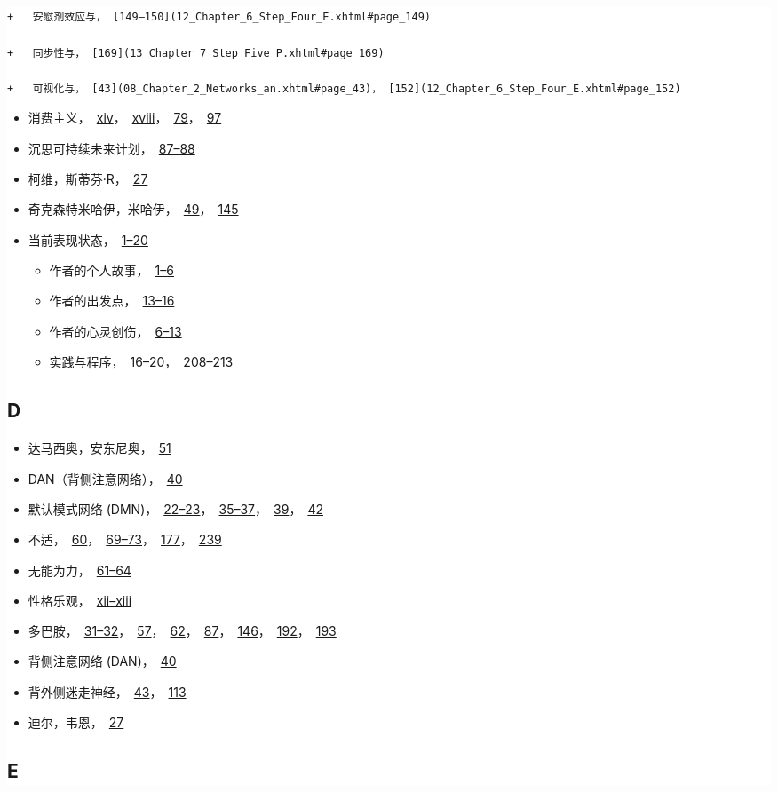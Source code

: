     +   安慰剂效应与， [149–150](12_Chapter_6_Step_Four_E.xhtml#page_149)

    +   同步性与， [169](13_Chapter_7_Step_Five_P.xhtml#page_169)

    +   可视化与， [43](08_Chapter_2_Networks_an.xhtml#page_43)， [152](12_Chapter_6_Step_Four_E.xhtml#page_152)

+   消费主义， [xiv](06_Introduction_The_Real.xhtml#page_xiv)， [xviii](06_Introduction_The_Real.xhtml#page_xviii)， [79](10_Chapter_4_Step_Two_Cl.xhtml#page_79)， [97](10_Chapter_4_Step_Two_Cl.xhtml#page_97)

+   沉思可持续未来计划， [87–88](10_Chapter_4_Step_Two_Cl.xhtml#page_87)

+   柯维，斯蒂芬·R， [27](08_Chapter_2_Networks_an.xhtml#page_27)

+   奇克森特米哈伊，米哈伊， [49](08_Chapter_2_Networks_an.xhtml#page_49)， [145](12_Chapter_6_Step_Four_E.xhtml#page_145)

+   当前表现状态， [1–20](07_Chapter_1_Out_of_the_.xhtml#page_1)

    +   作者的个人故事， [1–6](07_Chapter_1_Out_of_the_.xhtml#page_1)

    +   作者的出发点， [13–16](07_Chapter_1_Out_of_the_.xhtml#page_13)

    +   作者的心灵创伤， [6–13](07_Chapter_1_Out_of_the_.xhtml#page_6)

    +   实践与程序， [16–20](07_Chapter_1_Out_of_the_.xhtml#page_16)， [208–213](16_Mind_Magic_A_Six-Week.xhtml#page_208)

## D

+   达马西奥，安东尼奥， [51](08_Chapter_2_Networks_an.xhtml#page_51)

+   DAN（背侧注意网络）， [40](08_Chapter_2_Networks_an.xhtml#page_40)

+   默认模式网络 (DMN)， [22–23](08_Chapter_2_Networks_an.xhtml#page_22)， [35–37](08_Chapter_2_Networks_an.xhtml#page_35)， [39](08_Chapter_2_Networks_an.xhtml#page_39)， [42](08_Chapter_2_Networks_an.xhtml#page_42)

+   不适， [60](09_Chapter_3_Step_One_Re.xhtml#page_60)， [69–73](09_Chapter_3_Step_One_Re.xhtml#page_69)， [177](13_Chapter_7_Step_Five_P.xhtml#page_177)， [239](16_Mind_Magic_A_Six-Week.xhtml#page_239)

+   无能为力， [61–64](09_Chapter_3_Step_One_Re.xhtml#page_61)

+   性格乐观， [xii–xiii](06_Introduction_The_Real.xhtml#page_xii)

+   多巴胺， [31–32](08_Chapter_2_Networks_an.xhtml#page_31)， [57](09_Chapter_3_Step_One_Re.xhtml#page_57)， [62](09_Chapter_3_Step_One_Re.xhtml#page_62)， [87](10_Chapter_4_Step_Two_Cl.xhtml#page_87)， [146](12_Chapter_6_Step_Four_E.xhtml#page_146)， [192](14_Chapter_8_Step_Six_Re.xhtml#page_192)， [193](14_Chapter_8_Step_Six_Re.xhtml#page_193)

+   背侧注意网络 (DAN)， [40](08_Chapter_2_Networks_an.xhtml#page_40)

+   背外侧迷走神经， [43](08_Chapter_2_Networks_an.xhtml#page_43)， [113](11_Chapter_5_Step_Three_.xhtml#page_113)

+   迪尔，韦恩， [27](08_Chapter_2_Networks_an.xhtml#page_27)

## E
